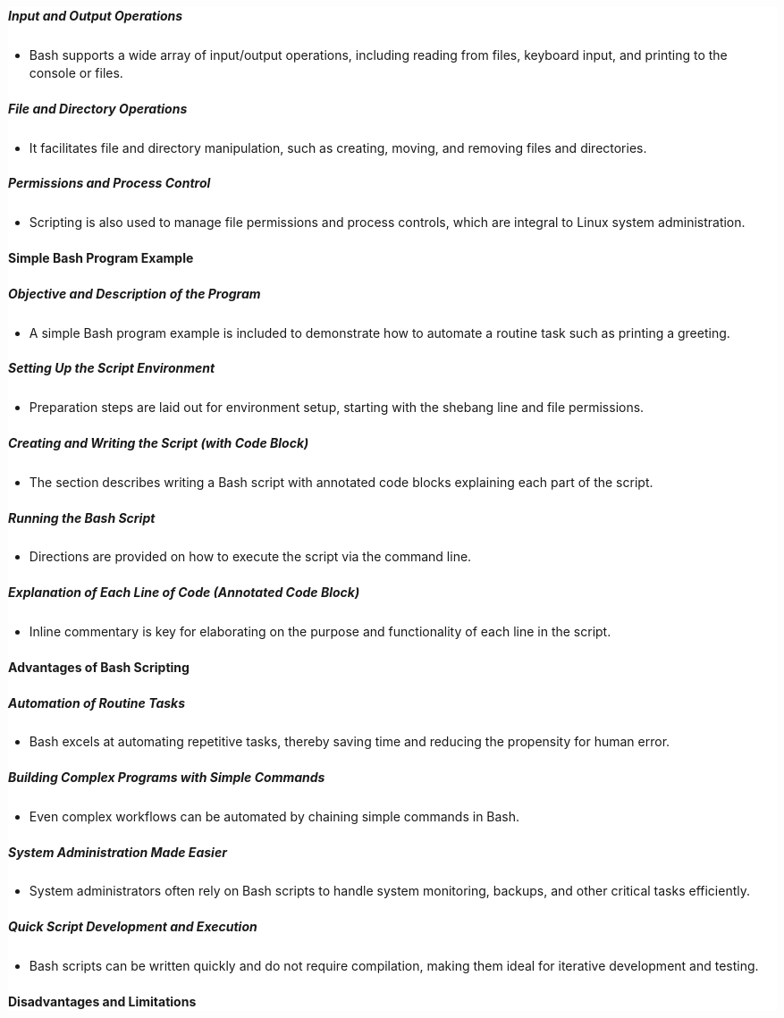 ##### Input and Output Operations
- Bash supports a wide array of input/output operations, including reading from files, keyboard input, and printing to the console or files.

##### File and Directory Operations
- It facilitates file and directory manipulation, such as creating, moving, and removing files and directories.

##### Permissions and Process Control
- Scripting is also used to manage file permissions and process controls, which are integral to Linux system administration.

#### Simple Bash Program Example

##### Objective and Description of the Program
- A simple Bash program example is included to demonstrate how to automate a routine task such as printing a greeting.

##### Setting Up the Script Environment
- Preparation steps are laid out for environment setup, starting with the shebang line and file permissions.

##### Creating and Writing the Script (with Code Block)
- The section describes writing a Bash script with annotated code blocks explaining each part of the script.

##### Running the Bash Script
- Directions are provided on how to execute the script via the command line.

##### Explanation of Each Line of Code (Annotated Code Block)
- Inline commentary is key for elaborating on the purpose and functionality of each line in the script.

#### Advantages of Bash Scripting

##### Automation of Routine Tasks
- Bash excels at automating repetitive tasks, thereby saving time and reducing the propensity for human error.

##### Building Complex Programs with Simple Commands
- Even complex workflows can be automated by chaining simple commands in Bash.

##### System Administration Made Easier
- System administrators often rely on Bash scripts to handle system monitoring, backups, and other critical tasks efficiently.

##### Quick Script Development and Execution
- Bash scripts can be written quickly and do not require compilation, making them ideal for iterative development and testing.

#### Disadvantages and Limitations
